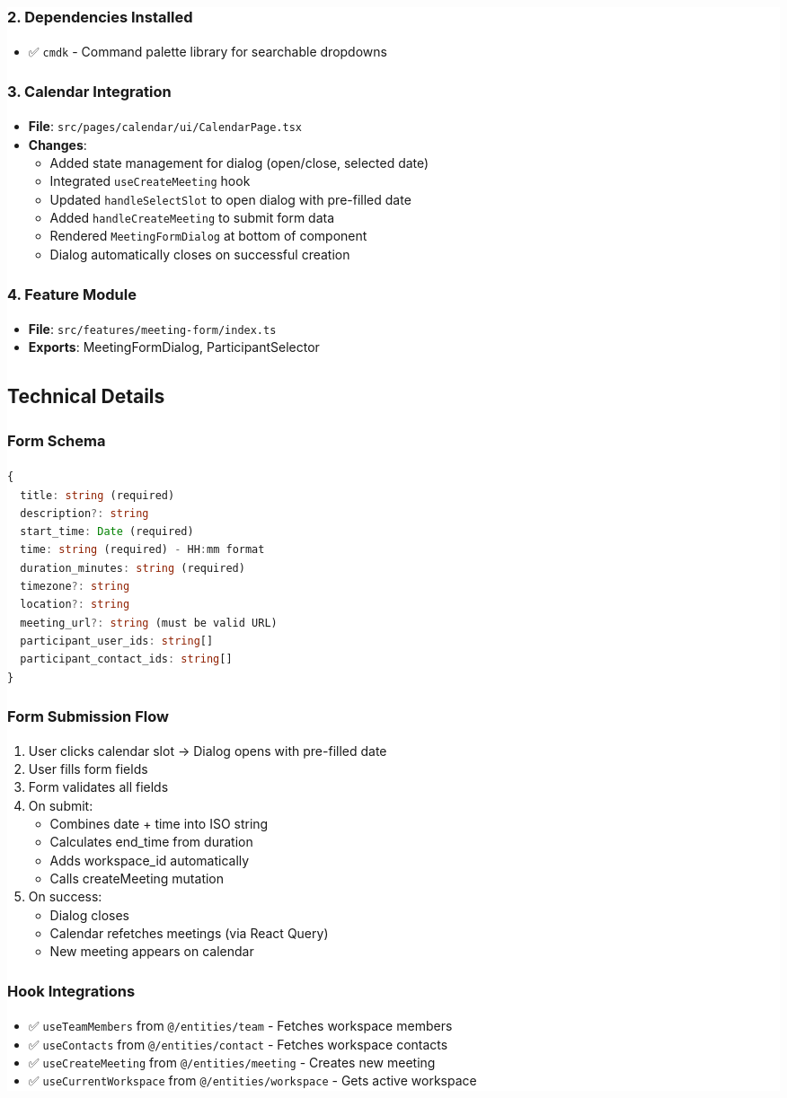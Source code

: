 ### 2. Dependencies Installed
- ✅ `cmdk` - Command palette library for searchable dropdowns

### 3. Calendar Integration
- **File**: `src/pages/calendar/ui/CalendarPage.tsx`
- **Changes**:
  - Added state management for dialog (open/close, selected date)
  - Integrated `useCreateMeeting` hook
  - Updated `handleSelectSlot` to open dialog with pre-filled date
  - Added `handleCreateMeeting` to submit form data
  - Rendered `MeetingFormDialog` at bottom of component
  - Dialog automatically closes on successful creation

### 4. Feature Module
- **File**: `src/features/meeting-form/index.ts`
- **Exports**: MeetingFormDialog, ParticipantSelector

## Technical Details

### Form Schema
```typescript
{
  title: string (required)
  description?: string
  start_time: Date (required)
  time: string (required) - HH:mm format
  duration_minutes: string (required)
  timezone?: string
  location?: string
  meeting_url?: string (must be valid URL)
  participant_user_ids: string[]
  participant_contact_ids: string[]
}
```

### Form Submission Flow
1. User clicks calendar slot → Dialog opens with pre-filled date
2. User fills form fields
3. Form validates all fields
4. On submit:
   - Combines date + time into ISO string
   - Calculates end_time from duration
   - Adds workspace_id automatically
   - Calls createMeeting mutation
5. On success:
   - Dialog closes
   - Calendar refetches meetings (via React Query)
   - New meeting appears on calendar

### Hook Integrations
- ✅ `useTeamMembers` from `@/entities/team` - Fetches workspace members
- ✅ `useContacts` from `@/entities/contact` - Fetches workspace contacts
- ✅ `useCreateMeeting` from `@/entities/meeting` - Creates new meeting
- ✅ `useCurrentWorkspace` from `@/entities/workspace` - Gets active workspace
